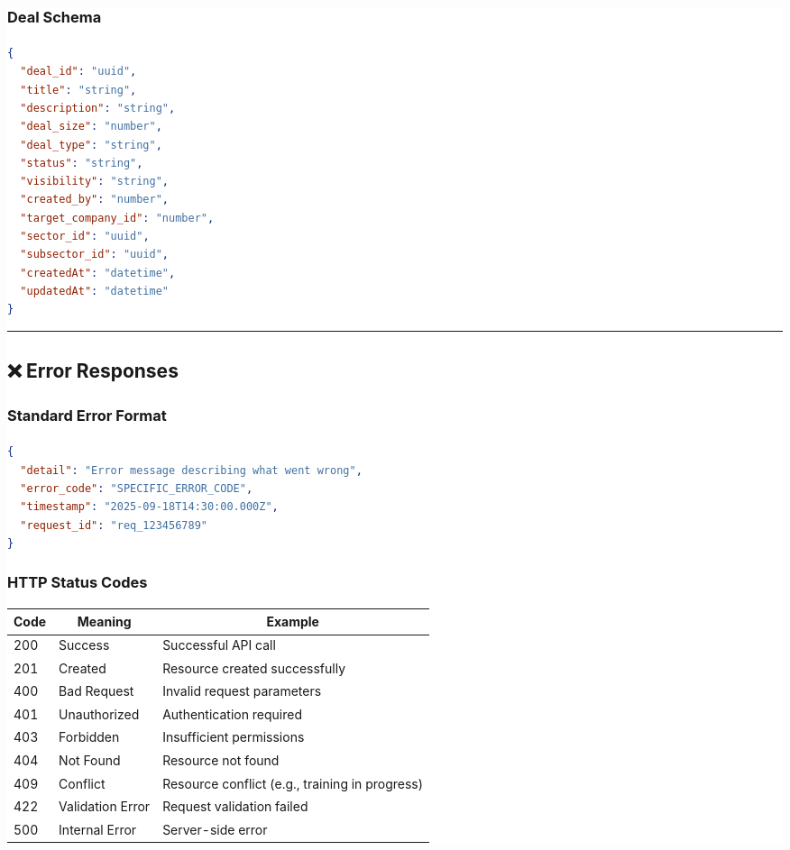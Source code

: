 ### Deal Schema
```json
{
  "deal_id": "uuid",
  "title": "string",
  "description": "string",
  "deal_size": "number",
  "deal_type": "string",
  "status": "string",
  "visibility": "string",
  "created_by": "number",
  "target_company_id": "number",
  "sector_id": "uuid",
  "subsector_id": "uuid",
  "createdAt": "datetime",
  "updatedAt": "datetime"
}
```

---

## ❌ Error Responses

### Standard Error Format
```json
{
  "detail": "Error message describing what went wrong",
  "error_code": "SPECIFIC_ERROR_CODE",
  "timestamp": "2025-09-18T14:30:00.000Z",
  "request_id": "req_123456789"
}
```

### HTTP Status Codes

| Code | Meaning | Example |
|------|---------|---------|
| 200 | Success | Successful API call |
| 201 | Created | Resource created successfully |  
| 400 | Bad Request | Invalid request parameters |
| 401 | Unauthorized | Authentication required |
| 403 | Forbidden | Insufficient permissions |
| 404 | Not Found | Resource not found |
| 409 | Conflict | Resource conflict (e.g., training in progress) |
| 422 | Validation Error | Request validation failed |
| 500 | Internal Error | Server-side error |
